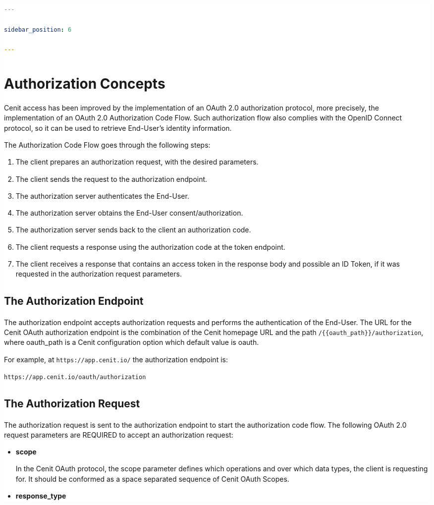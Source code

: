 ```yaml
---

sidebar_position: 6

---
```



# Authorization Concepts

Cenit access has been improved by the implementation of an OAuth 2.0 authorization protocol, more precisely, the implementation of an OAuth 2.0 Authorization Code Flow. Such authorization flow also complies with the OpenID Connect protocol, so it can be used to retrieve End-User’s identity information.

The Authorization Code Flow goes through the following steps:

1. The client prepares an authorization request, with the desired parameters.

2. The client sends the request to the authorization endpoint.

3. The authorization server authenticates the End-User.

4. The authorization server obtains the End-User consent/authorization.

5. The authorization server sends back to the client an authorization code.

6. The client requests a response using the authorization code at the token endpoint.

7. The client receives a response that contains an access token in the response body and possible an ID Token, if it was requested in the authorization request parameters.

## The Authorization Endpoint

The authorization endpoint accepts authorization requests and performs the authentication of the End-User. The URL for the Cenit OAuth authorization endpoint is the combination of the Cenit homepage URL and the path `/{{oauth_path}}/authorization`, where  oauth_path is a Cenit configuration option which default value is oauth.

For example, at `https://app.cenit.io/` the authorization endpoint is:

`https://app.cenit.io/oauth/authorization`

## The Authorization Request

The authorization request is sent to the authorization endpoint to start the authorization code flow. The following OAuth 2.0 request parameters are REQUIRED to accept an authorization request:

- **scope**
  
  In the Cenit OAuth protocol, the scope parameter defines which operations and over which data types, the client is requesting for.  It should be conformed as a space separated sequence of Cenit OAuth Scopes.

- **response_type**
  